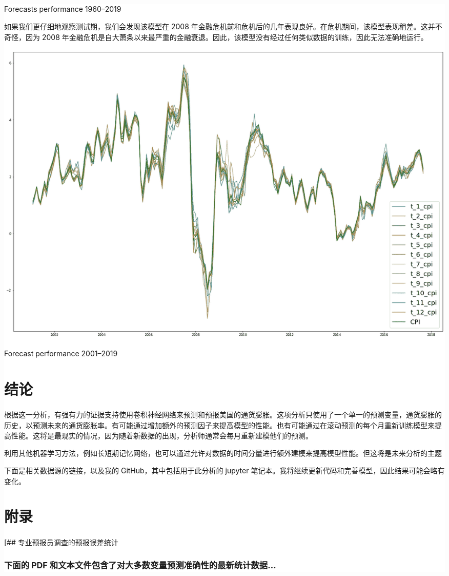 Forecasts performance 1960–2019

如果我们更仔细地观察测试期，我们会发现该模型在 2008 年金融危机前和危机后的几年表现良好。在危机期间，该模型表现稍差。这并不奇怪，因为 2008 年金融危机是自大萧条以来最严重的金融衰退。因此，该模型没有经过任何类似数据的训练，因此无法准确地运行。

![](img/bca43a3a092aeeea867ed1fcf2aa6e05.png)

Forecast performance 2001–2019

# 结论

根据这一分析，有强有力的证据支持使用卷积神经网络来预测和预报美国的通货膨胀。这项分析只使用了一个单一的预测变量，通货膨胀的历史，以预测未来的通货膨胀率。有可能通过增加额外的预测因子来提高模型的性能。也有可能通过在滚动预测的每个月重新训练模型来提高性能。这将是最现实的情况，因为随着新数据的出现，分析师通常会每月重新建模他们的预测。

利用其他机器学习方法，例如长短期记忆网络，也可以通过允许对数据的时间分量进行额外建模来提高模型性能。但这将是未来分析的主题

下面是相关数据源的链接，以及我的 GitHub，其中包括用于此分析的 jupyter 笔记本。我将继续更新代码和完善模型，因此结果可能会略有变化。

# 附录

 [## 专业预报员调查的预报误差统计

### 下面的 PDF 和文本文件包含了对大多数变量预测准确性的最新统计数据…
